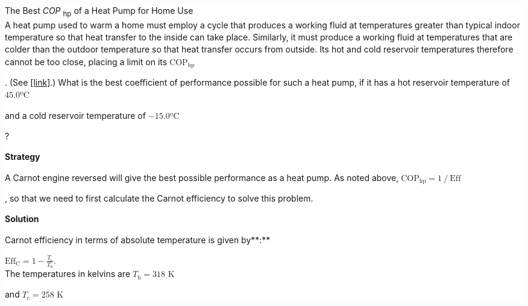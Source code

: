<div data-type="example" class="example" markdown="1">
<div data-type="title" class="title">
The Best <em>COP </em><sub>hp</sub> of a Heat Pump for Home Use
</div>
A heat pump used to warm a home must employ a cycle that produces a working fluid at temperatures greater than typical indoor temperature so that heat transfer to the inside can take place. Similarly, it must produce a working fluid at temperatures that are colder than the outdoor temperature so that heat transfer occurs from outside. Its hot and cold reservoir temperatures therefore cannot be too close, placing a limit on its <math xmlns="http://www.w3.org/1998/Math/MathML"><semantics><mrow><mrow><mstyle><mrow><msub><mtext fontstyle="italic">COP</mtext><mrow><mtext>hp</mtext></mrow></msub></mrow></mstyle></mrow><mrow /></mrow><annotation encoding="StarMath 5.0"> size 12{ ital "COP" rSub { size 8{"hp"} } } {}</annotation></semantics></math>

. (See [\[link\]](#import-auto-id1169738188695).) What is the best coefficient of performance possible for such a heat pump, if it has a hot reservoir temperature of <math xmlns="http://www.w3.org/1998/Math/MathML"><semantics><mrow><mrow><mrow><mtext>45</mtext><mtext>.</mtext><mn>0</mn><mtext>º</mtext><mtext>C</mtext></mrow></mrow><mrow /></mrow><annotation encoding="StarMath 5.0"> size 12{"45" "." 0°C} {}</annotation></semantics></math>

 and a cold reservoir temperature of <math xmlns="http://www.w3.org/1998/Math/MathML"><semantics><mrow><mrow><mrow><mrow><mo stretchy="false">−</mo><mtext>15</mtext></mrow><mtext>.</mtext><mn>0</mn><mtext>º</mtext><mtext>C</mtext></mrow></mrow><mrow /></mrow><annotation encoding="StarMath 5.0"> size 12{-"15" "." 0°C} {}</annotation></semantics></math>

?

**Strategy**

A Carnot engine reversed will give the best possible performance as a heat pump. As noted above, <math xmlns="http://www.w3.org/1998/Math/MathML"><semantics><mrow><mrow><mrow><mstyle><mrow><msub><mtext fontstyle="italic">COP</mtext><mrow><mtext>hp</mtext></mrow></msub></mrow></mstyle><mo stretchy="false">=</mo><mrow><mn>1</mn><mo stretchy="false">/</mo><mstyle><mrow><mtext fontstyle="italic">Eff</mtext></mrow></mstyle></mrow></mrow></mrow><mrow /></mrow><annotation encoding="StarMath 5.0"> size 12{ ital "COP" rSub { size 8{"hp"} } =1/ ital "Eff"} {}</annotation></semantics></math>

, so that we need to first calculate the Carnot efficiency to solve this problem.

**Solution**

Carnot efficiency in terms of absolute temperature is given by**\:**

<div data-type="equation" class="equation" id="eip-351">
<math xmlns="http://www.w3.org/1998/Math/MathML"><semantics><mrow><mrow><mrow><mrow><mstyle><mrow><msub><mtext fontstyle="italic">Eff</mtext><mrow><mtext>C</mtext></mrow></msub></mrow></mstyle><mo stretchy="false">=</mo><mrow><mn>1</mn><mo stretchy="false">−</mo><mfrac><msub><mi>T</mi><mrow><mtext>c</mtext></mrow></msub><msub><mi>T</mi><mrow><mtext>h</mtext></mrow></msub></mfrac></mrow></mrow></mrow><mrow><mtext>.</mtext></mrow></mrow><mrow /></mrow><annotation encoding="StarMath 5.0"> size 12{ ital "Eff" rSub { size 8{C} } =1 - { {T rSub { size 8{c} } } over {T rSub { size 8{h} } } } } {}</annotation></semantics></math>
</div>
The temperatures in kelvins are <math xmlns="http://www.w3.org/1998/Math/MathML"><semantics><mrow><mrow><mrow><mrow><msub><mi>T</mi><mrow><mtext>h</mtext></mrow></msub><mo stretchy="false">=</mo><mtext>318 K</mtext></mrow></mrow></mrow><mrow /></mrow><annotation encoding="StarMath 5.0"> size 12{T rSub { size 8{h} } ="318"" K"} {}</annotation></semantics></math>

 and <math xmlns="http://www.w3.org/1998/Math/MathML"><semantics><mrow><mrow><mrow><mrow><msub><mi>T</mi><mrow><mtext>c</mtext></mrow></msub><mo stretchy="false">=</mo><mtext>258 K</mtext></mrow></mrow></mrow><mrow /></mrow><annotation encoding="StarMath 5.0"> size 12{T rSub { size 8{c} } ="258"" K"} {}</annotation></semantics></math>
